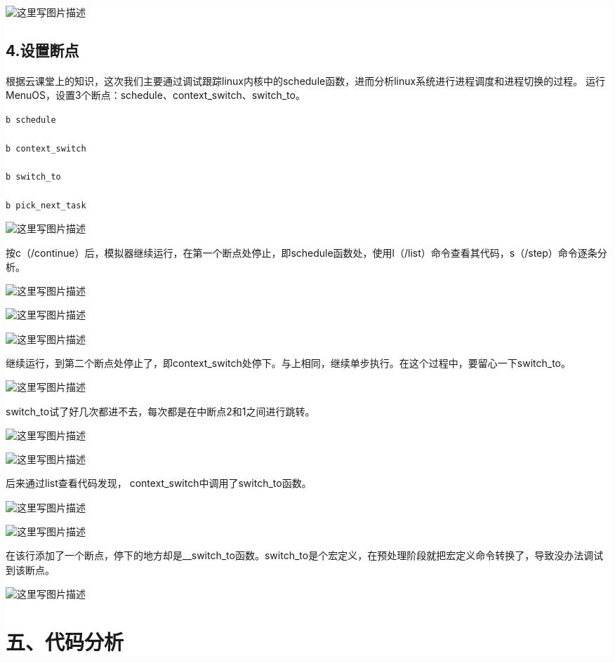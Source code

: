 ![这里写图片描述](http://img.blog.csdn.net/20170418210139366?watermark/2/text/aHR0cDovL2Jsb2cuY3Nkbi5uZXQvcXE0NzA4Njk4NTI=/font/5a6L5L2T/fontsize/400/fill/I0JBQkFCMA==/dissolve/70/gravity/SouthEast)

## 4.设置断点

根据云课堂上的知识，这次我们主要通过调试跟踪linux内核中的schedule函数，进而分析linux系统进行进程调度和进程切换的过程。
运行MenuOS，设置3个断点：schedule、context\_switch、switch_to。


```
b schedule

b context_switch

b switch_to

b pick_next_task

```

![这里写图片描述](http://img.blog.csdn.net/20170418210445333?watermark/2/text/aHR0cDovL2Jsb2cuY3Nkbi5uZXQvcXE0NzA4Njk4NTI=/font/5a6L5L2T/fontsize/400/fill/I0JBQkFCMA==/dissolve/70/gravity/SouthEast)


按c（/continue）后，模拟器继续运行，在第一个断点处停止，即schedule函数处，使用l（/list）命令查看其代码，s（/step）命令逐条分析。

![这里写图片描述](http://img.blog.csdn.net/20170418211407230?watermark/2/text/aHR0cDovL2Jsb2cuY3Nkbi5uZXQvcXE0NzA4Njk4NTI=/font/5a6L5L2T/fontsize/400/fill/I0JBQkFCMA==/dissolve/70/gravity/SouthEast)

![这里写图片描述](http://img.blog.csdn.net/20170418211734090?watermark/2/text/aHR0cDovL2Jsb2cuY3Nkbi5uZXQvcXE0NzA4Njk4NTI=/font/5a6L5L2T/fontsize/400/fill/I0JBQkFCMA==/dissolve/70/gravity/SouthEast)

![这里写图片描述](http://img.blog.csdn.net/20170418211807356?watermark/2/text/aHR0cDovL2Jsb2cuY3Nkbi5uZXQvcXE0NzA4Njk4NTI=/font/5a6L5L2T/fontsize/400/fill/I0JBQkFCMA==/dissolve/70/gravity/SouthEast)

继续运行，到第二个断点处停止了，即context\_switch处停下。与上相同，继续单步执行。在这个过程中，要留心一下switch_to。

![这里写图片描述](http://img.blog.csdn.net/20170418211855076?watermark/2/text/aHR0cDovL2Jsb2cuY3Nkbi5uZXQvcXE0NzA4Njk4NTI=/font/5a6L5L2T/fontsize/400/fill/I0JBQkFCMA==/dissolve/70/gravity/SouthEast)

switch\_to试了好几次都进不去，每次都是在中断点2和1之间进行跳转。

![这里写图片描述](http://img.blog.csdn.net/20170418212528304?watermark/2/text/aHR0cDovL2Jsb2cuY3Nkbi5uZXQvcXE0NzA4Njk4NTI=/font/5a6L5L2T/fontsize/400/fill/I0JBQkFCMA==/dissolve/70/gravity/SouthEast)

![这里写图片描述](http://img.blog.csdn.net/20170418212538508?watermark/2/text/aHR0cDovL2Jsb2cuY3Nkbi5uZXQvcXE0NzA4Njk4NTI=/font/5a6L5L2T/fontsize/400/fill/I0JBQkFCMA==/dissolve/70/gravity/SouthEast)

后来通过list查看代码发现， context\_switch中调用了switch\_to函数。
 
![这里写图片描述](http://img.blog.csdn.net/20170418210959773?watermark/2/text/aHR0cDovL2Jsb2cuY3Nkbi5uZXQvcXE0NzA4Njk4NTI=/font/5a6L5L2T/fontsize/400/fill/I0JBQkFCMA==/dissolve/70/gravity/SouthEast)


![这里写图片描述](http://img.blog.csdn.net/20170418211503824?watermark/2/text/aHR0cDovL2Jsb2cuY3Nkbi5uZXQvcXE0NzA4Njk4NTI=/font/5a6L5L2T/fontsize/400/fill/I0JBQkFCMA==/dissolve/70/gravity/SouthEast)

在该行添加了一个断点，停下的地方却是\__switch_to函数。switch_to是个宏定义，在预处理阶段就把宏定义命令转换了，导致没办法调试到该断点。

![这里写图片描述](http://img.blog.csdn.net/20170418211552744?watermark/2/text/aHR0cDovL2Jsb2cuY3Nkbi5uZXQvcXE0NzA4Njk4NTI=/font/5a6L5L2T/fontsize/400/fill/I0JBQkFCMA==/dissolve/70/gravity/SouthEast)



# 五、代码分析
